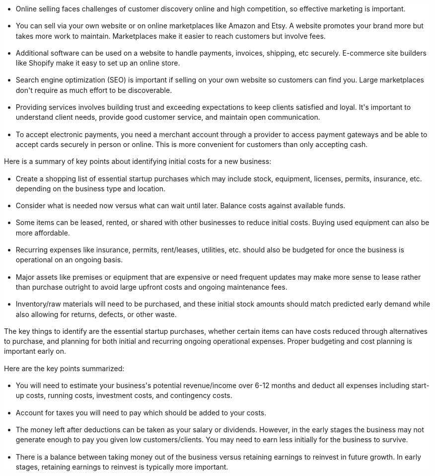 - Online selling faces challenges of customer discovery online and high competition, so effective marketing is important.

 

- You can sell via your own website or on online marketplaces like Amazon and Etsy. A website promotes your brand more but takes more work to maintain. Marketplaces make it easier to reach customers but involve fees. 

- Additional software can be used on a website to handle payments, invoices, shipping, etc securely. E-commerce site builders like Shopify make it easy to set up an online store.

- Search engine optimization (SEO) is important if selling on your own website so customers can find you. Large marketplaces don't require as much effort to be discoverable.

- Providing services involves building trust and exceeding expectations to keep clients satisfied and loyal. It's important to understand client needs, provide good customer service, and maintain open communication. 

- To accept electronic payments, you need a merchant account through a provider to access payment gateways and be able to accept cards securely in person or online. This is more convenient for customers than only accepting cash.

 Here is a summary of key points about identifying initial costs for a new business:

- Create a shopping list of essential startup purchases which may include stock, equipment, licenses, permits, insurance, etc. depending on the business type and location.

- Consider what is needed now versus what can wait until later. Balance costs against available funds. 

- Some items can be leased, rented, or shared with other businesses to reduce initial costs. Buying used equipment can also be more affordable.

- Recurring expenses like insurance, permits, rent/leases, utilities, etc. should also be budgeted for once the business is operational on an ongoing basis. 

- Major assets like premises or equipment that are expensive or need frequent updates may make more sense to lease rather than purchase outright to avoid large upfront costs and ongoing maintenance fees.

- Inventory/raw materials will need to be purchased, and these initial stock amounts should match predicted early demand while also allowing for returns, defects, or other waste.

The key things to identify are the essential startup purchases, whether certain items can have costs reduced through alternatives to purchase, and planning for both initial and recurring ongoing operational expenses. Proper budgeting and cost planning is important early on.

 Here are the key points summarized:

- You will need to estimate your business's potential revenue/income over 6-12 months and deduct all expenses including start-up costs, running costs, investment costs, and contingency costs. 

- Account for taxes you will need to pay which should be added to your costs. 

- The money left after deductions can be taken as your salary or dividends. However, in the early stages the business may not generate enough to pay you given low customers/clients. You may need to earn less initially for the business to survive.

- There is a balance between taking money out of the business versus retaining earnings to reinvest in future growth. In early stages, retaining earnings to reinvest is typically more important.
